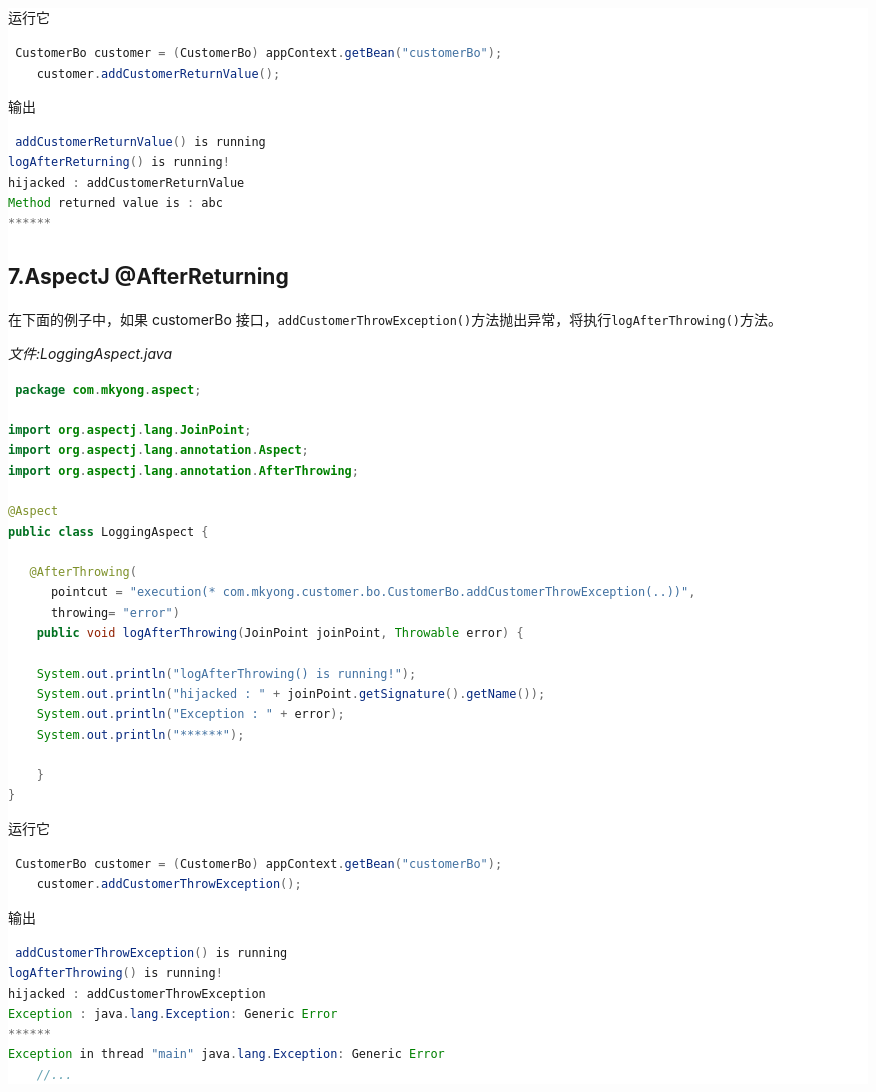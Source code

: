 运行它

```java
 CustomerBo customer = (CustomerBo) appContext.getBean("customerBo");
	customer.addCustomerReturnValue(); 
```

输出

```java
 addCustomerReturnValue() is running 
logAfterReturning() is running!
hijacked : addCustomerReturnValue
Method returned value is : abc
****** 
```

## 7.AspectJ @AfterReturning

在下面的例子中，如果 customerBo 接口，`addCustomerThrowException()`方法抛出异常，将执行`logAfterThrowing()`方法。

*文件:LoggingAspect.java*

```java
 package com.mkyong.aspect;

import org.aspectj.lang.JoinPoint;
import org.aspectj.lang.annotation.Aspect;
import org.aspectj.lang.annotation.AfterThrowing;

@Aspect
public class LoggingAspect {

   @AfterThrowing(
      pointcut = "execution(* com.mkyong.customer.bo.CustomerBo.addCustomerThrowException(..))",
      throwing= "error")
    public void logAfterThrowing(JoinPoint joinPoint, Throwable error) {

	System.out.println("logAfterThrowing() is running!");
	System.out.println("hijacked : " + joinPoint.getSignature().getName());
	System.out.println("Exception : " + error);
	System.out.println("******");

    }
} 
```

运行它

```java
 CustomerBo customer = (CustomerBo) appContext.getBean("customerBo");
	customer.addCustomerThrowException(); 
```

输出

```java
 addCustomerThrowException() is running 
logAfterThrowing() is running!
hijacked : addCustomerThrowException
Exception : java.lang.Exception: Generic Error
******
Exception in thread "main" java.lang.Exception: Generic Error
	//... 
```
